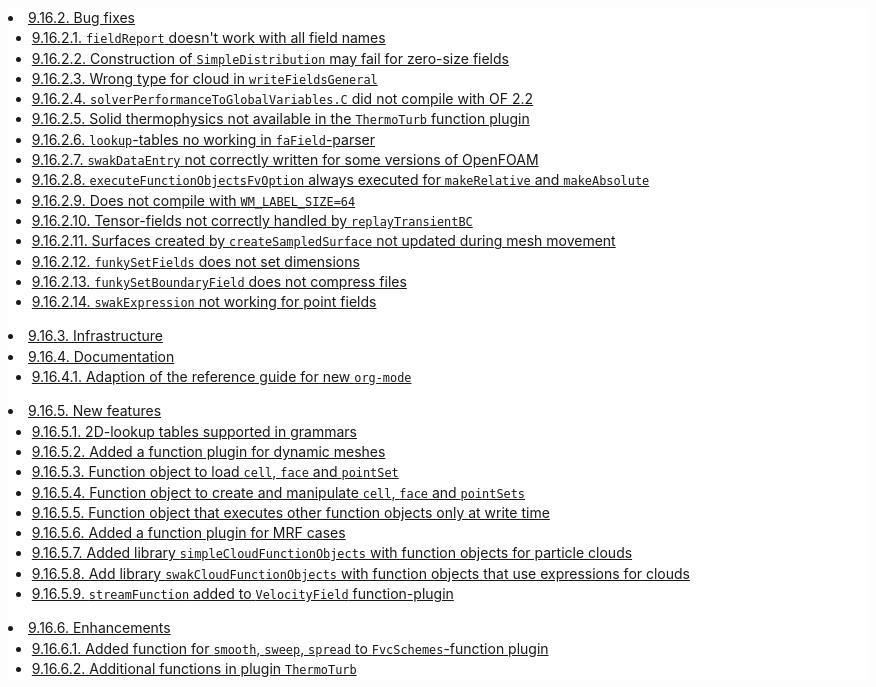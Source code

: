 </ul>
</li>
<li><a href="#orgb9314f5">9.16.2. Bug fixes</a>
<ul>
<li><a href="#org406a995">9.16.2.1. <code>fieldReport</code> doesn't work with all field names</a></li>
<li><a href="#org85849c1">9.16.2.2. Construction of <code>SimpleDistribution</code> may fail for zero-size fields</a></li>
<li><a href="#org4281393">9.16.2.3. Wrong type for cloud in <code>writeFieldsGeneral</code></a></li>
<li><a href="#org2fb9b7e">9.16.2.4. <code>solverPerformanceToGlobalVariables.C</code> did not compile with OF 2.2</a></li>
<li><a href="#org7ae540d">9.16.2.5. Solid thermophysics not available in the <code>ThermoTurb</code> function plugin</a></li>
<li><a href="#orgfa8cf34">9.16.2.6. <code>lookup</code>-tables no working in <code>faField</code>-parser</a></li>
<li><a href="#org3b3ab06">9.16.2.7. <code>swakDataEntry</code> not correctly written for some versions of OpenFOAM</a></li>
<li><a href="#orgaa4853f">9.16.2.8. <code>executeFunctionObjectsFvOption</code> always executed for <code>makeRelative</code> and <code>makeAbsolute</code></a></li>
<li><a href="#orge40b6a7">9.16.2.9. Does not compile with <code>WM_LABEL_SIZE=64</code></a></li>
<li><a href="#org01e9afe">9.16.2.10. Tensor-fields not correctly handled by <code>replayTransientBC</code></a></li>
<li><a href="#orgb06d883">9.16.2.11. Surfaces created by <code>createSampledSurface</code> not updated during mesh movement</a></li>
<li><a href="#orgc1141af">9.16.2.12. <code>funkySetFields</code> does not set dimensions</a></li>
<li><a href="#org1085d4e">9.16.2.13. <code>funkySetBoundaryField</code> does not compress files</a></li>
<li><a href="#orge7b7da6">9.16.2.14. <code>swakExpression</code> not working for point fields</a></li>
</ul>
</li>
<li><a href="#org560b6f6">9.16.3. Infrastructure</a></li>
<li><a href="#org3c8846a">9.16.4. Documentation</a>
<ul>
<li><a href="#org8daf295">9.16.4.1. Adaption of the reference guide for new <code>org-mode</code></a></li>
</ul>
</li>
<li><a href="#org3d59daa">9.16.5. New features</a>
<ul>
<li><a href="#orgc92cfab">9.16.5.1. 2D-lookup tables supported in grammars</a></li>
<li><a href="#org6ade180">9.16.5.2. Added a function plugin for dynamic meshes</a></li>
<li><a href="#orgb0d81c2">9.16.5.3. Function object to load <code>cell</code>, <code>face</code> and <code>pointSet</code></a></li>
<li><a href="#org775709d">9.16.5.4. Function object to create and manipulate <code>cell</code>, <code>face</code> and <code>pointSets</code></a></li>
<li><a href="#org84e5d40">9.16.5.5. Function object that executes other function objects only at write time</a></li>
<li><a href="#orgec41a33">9.16.5.6. Added a function plugin for MRF cases</a></li>
<li><a href="#orgf3cfb18">9.16.5.7. Added library <code>simpleCloudFunctionObjects</code> with function objects for particle clouds</a></li>
<li><a href="#org358f60e">9.16.5.8. Add library <code>swakCloudFunctionObjects</code> with function objects that use expressions for clouds</a></li>
<li><a href="#orgbdbc4d4">9.16.5.9. <code>streamFunction</code> added to <code>VelocityField</code> function-plugin</a></li>
</ul>
</li>
<li><a href="#org3a20477">9.16.6. Enhancements</a>
<ul>
<li><a href="#orgf968a63">9.16.6.1. Added function for <code>smooth</code>, <code>sweep</code>, <code>spread</code> to <code>FvcSchemes</code>-function plugin</a></li>
<li><a href="#org29b7174">9.16.6.2. Additional functions in plugin <code>ThermoTurb</code></a></li>